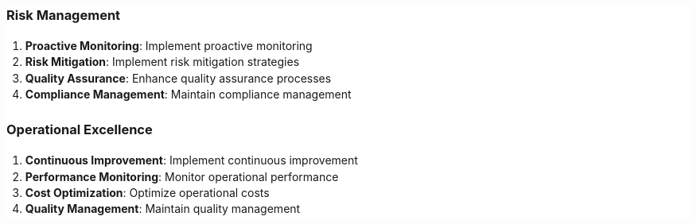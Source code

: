 ### Risk Management
1. **Proactive Monitoring**: Implement proactive monitoring
2. **Risk Mitigation**: Implement risk mitigation strategies
3. **Quality Assurance**: Enhance quality assurance processes
4. **Compliance Management**: Maintain compliance management

### Operational Excellence
1. **Continuous Improvement**: Implement continuous improvement
2. **Performance Monitoring**: Monitor operational performance
3. **Cost Optimization**: Optimize operational costs
4. **Quality Management**: Maintain quality management

